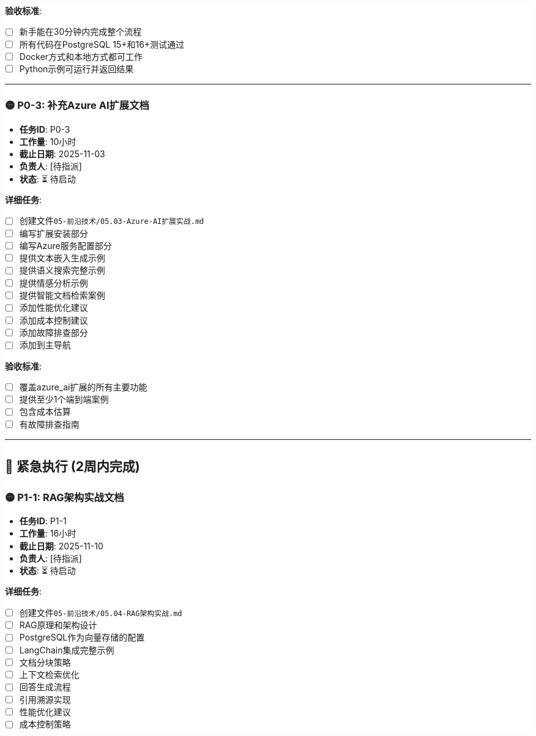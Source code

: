 **验收标准**:

- [ ] 新手能在30分钟内完成整个流程
- [ ] 所有代码在PostgreSQL 15+和16+测试通过
- [ ] Docker方式和本地方式都可工作
- [ ] Python示例可运行并返回结果

---

### 🟡 P0-3: 补充Azure AI扩展文档

- **任务ID**: P0-3
- **工作量**: 10小时
- **截止日期**: 2025-11-03
- **负责人**: [待指派]
- **状态**: ⏳ 待启动

**详细任务**:

- [ ] 创建文件`05-前沿技术/05.03-Azure-AI扩展实战.md`
- [ ] 编写扩展安装部分
- [ ] 编写Azure服务配置部分
- [ ] 提供文本嵌入生成示例
- [ ] 提供语义搜索完整示例
- [ ] 提供情感分析示例
- [ ] 提供智能文档检索案例
- [ ] 添加性能优化建议
- [ ] 添加成本控制建议
- [ ] 添加故障排查部分
- [ ] 添加到主导航

**验收标准**:

- [ ] 覆盖azure_ai扩展的所有主要功能
- [ ] 提供至少1个端到端案例
- [ ] 包含成本估算
- [ ] 有故障排查指南

---

## 🚀 紧急执行 (2周内完成)

### 🟡 P1-1: RAG架构实战文档

- **任务ID**: P1-1
- **工作量**: 16小时
- **截止日期**: 2025-11-10
- **负责人**: [待指派]
- **状态**: ⏳ 待启动

**详细任务**:

- [ ] 创建文件`05-前沿技术/05.04-RAG架构实战.md`
- [ ] RAG原理和架构设计
- [ ] PostgreSQL作为向量存储的配置
- [ ] LangChain集成完整示例
- [ ] 文档分块策略
- [ ] 上下文检索优化
- [ ] 回答生成流程
- [ ] 引用溯源实现
- [ ] 性能优化建议
- [ ] 成本控制策略
